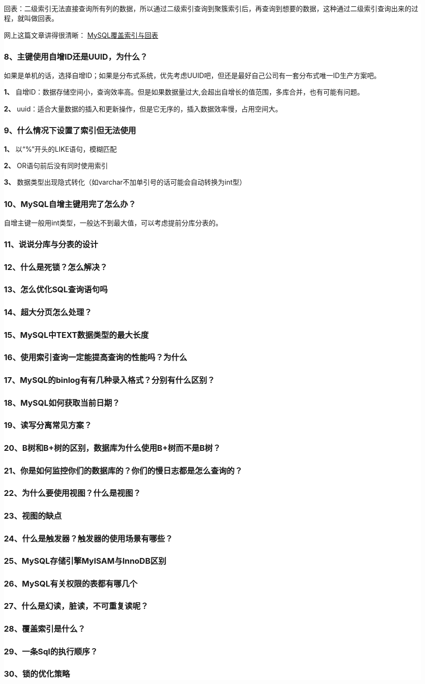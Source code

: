 回表：二级索引无法直接查询所有列的数据，所以通过二级索引查询到聚簇索引后，再查询到想要的数据，这种通过二级索引查询出来的过程，就叫做回表。

网上这篇文章讲得很清晰： [MySQL覆盖索引与回表](https://link.zhihu.com/?target=https%3A//www.jianshu.com/p/8991cbca3854)


### 8、主键使用自增ID还是UUID，为什么？

如果是单机的话，选择自增ID；如果是分布式系统，优先考虑UUID吧，但还是最好自己公司有一套分布式唯一ID生产方案吧。

**1、** 自增ID：数据存储空间小，查询效率高。但是如果数据量过大,会超出自增长的值范围，多库合并，也有可能有问题。

**2、** uuid：适合大量数据的插入和更新操作，但是它无序的，插入数据效率慢，占用空间大。


### 9、什么情况下设置了索引但无法使用

**1、** 以“%”开头的LIKE语句，模糊匹配

**2、** OR语句前后没有同时使用索引

**3、** 数据类型出现隐式转化（如varchar不加单引号的话可能会自动转换为int型）


### 10、MySQL自增主键用完了怎么办？

自增主键一般用int类型，一般达不到最大值，可以考虑提前分库分表的。


### 11、说说分库与分表的设计
### 12、什么是死锁？怎么解决？
### 13、怎么优化SQL查询语句吗
### 14、超大分页怎么处理？
### 15、MySQL中TEXT数据类型的最大长度
### 16、使用索引查询一定能提高查询的性能吗？为什么
### 17、MySQL的binlog有有几种录入格式？分别有什么区别？
### 18、MySQL如何获取当前日期？
### 19、读写分离常见方案？
### 20、B树和B+树的区别，数据库为什么使用B+树而不是B树？
### 21、你是如何监控你们的数据库的？你们的慢日志都是怎么查询的？
### 22、为什么要使用视图？什么是视图？
### 23、视图的缺点
### 24、什么是触发器？触发器的使用场景有哪些？
### 25、MySQL存储引擎MyISAM与InnoDB区别
### 26、MySQL有关权限的表都有哪几个
### 27、什么是幻读，脏读，不可重复读呢？
### 28、覆盖索引是什么？
### 29、一条Sql的执行顺序？
### 30、锁的优化策略
